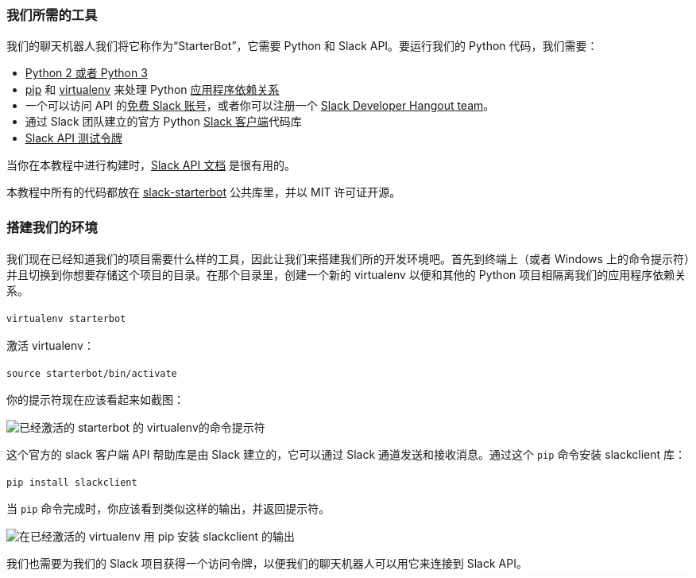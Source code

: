 ### 我们所需的工具


我们的聊天机器人我们将它称作为“StarterBot”，它需要 Python 和 Slack API。要运行我们的 Python 代码，我们需要：


* [Python 2 或者 Python 3](https://www.fullstackpython.com/python-2-or-3.html)
* [pip](https://pip.pypa.io/en/stable/) 和 [virtualenv](https://virtualenv.pypa.io/en/stable/) 来处理 Python [应用程序依赖关系](https://www.fullstackpython.com/application-dependencies.html)
* 一个可以访问 API 的[免费 Slack 账号](https://slack.com/)，或者你可以注册一个 [Slack Developer Hangout team](http://dev4slack.xoxco.com/)。
* 通过 Slack 团队建立的官方 Python [Slack 客户端](https://github.com/slackhq/python-slackclient)代码库
* [Slack API 测试令牌](https://api.slack.com/tokens)


当你在本教程中进行构建时，[Slack API 文档](https://api.slack.com/) 是很有用的。


本教程中所有的代码都放在 [slack-starterbot](https://github.com/mattmakai/slack-starterbot) 公共库里，并以 MIT 许可证开源。


### 搭建我们的环境


我们现在已经知道我们的项目需要什么样的工具，因此让我们来搭建我们所的开发环境吧。首先到终端上（或者 Windows 上的命令提示符）并且切换到你想要存储这个项目的目录。在那个目录里，创建一个新的 virtualenv 以便和其他的 Python 项目相隔离我们的应用程序依赖关系。



```
virtualenv starterbot

```

激活 virtualenv：



```
source starterbot/bin/activate
```

你的提示符现在应该看起来如截图：


![已经激活的 starterbot 的 virtualenv的命令提示符](https://img.linux.net.cn/data/attachment/album/201610/04/075915hjmmhg3mgn407ajj.png)


这个官方的 slack 客户端 API 帮助库是由 Slack 建立的，它可以通过 Slack 通道发送和接收消息。通过这个 `pip` 命令安装 slackclient 库：



```
pip install slackclient

```

当 `pip` 命令完成时，你应该看到类似这样的输出，并返回提示符。


![在已经激活的 virtualenv 用 pip 安装 slackclient 的输出](https://img.linux.net.cn/data/attachment/album/201610/04/075916edc4570t15ry811o.png)


我们也需要为我们的 Slack 项目获得一个访问令牌，以便我们的聊天机器人可以用它来连接到 Slack API。
